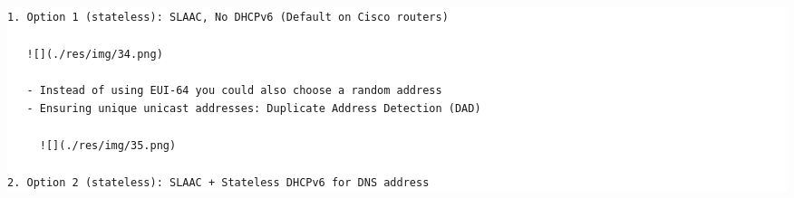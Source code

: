     1. Option 1 (stateless): SLAAC, No DHCPv6 (Default on Cisco routers)

       ![](./res/img/34.png)

       - Instead of using EUI-64 you could also choose a random address
       - Ensuring unique unicast addresses: Duplicate Address Detection (DAD)

         ![](./res/img/35.png)

    2. Option 2 (stateless): SLAAC + Stateless DHCPv6 for DNS address
